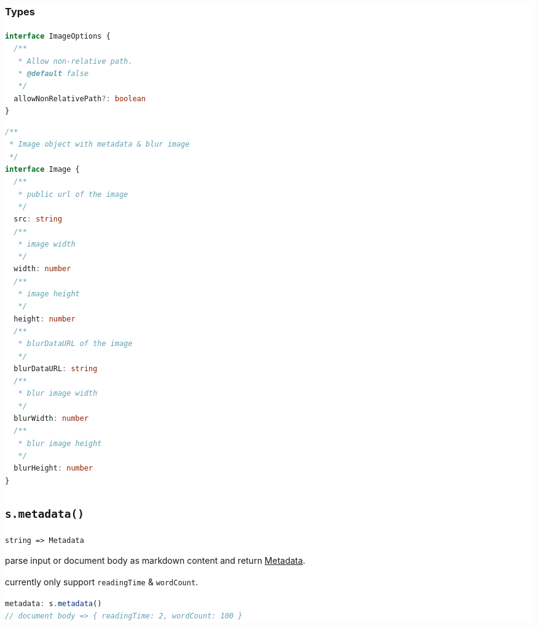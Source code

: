 ### Types

```ts
interface ImageOptions {
  /**
   * Allow non-relative path.
   * @default false
   */
  allowNonRelativePath?: boolean
}
```

```ts
/**
 * Image object with metadata & blur image
 */
interface Image {
  /**
   * public url of the image
   */
  src: string
  /**
   * image width
   */
  width: number
  /**
   * image height
   */
  height: number
  /**
   * blurDataURL of the image
   */
  blurDataURL: string
  /**
   * blur image width
   */
  blurWidth: number
  /**
   * blur image height
   */
  blurHeight: number
}
```

## `s.metadata()`

`string => Metadata`

parse input or document body as markdown content and return [Metadata](#types-2).

currently only support `readingTime` & `wordCount`.

```ts
metadata: s.metadata()
// document body => { readingTime: 2, wordCount: 100 }
```
